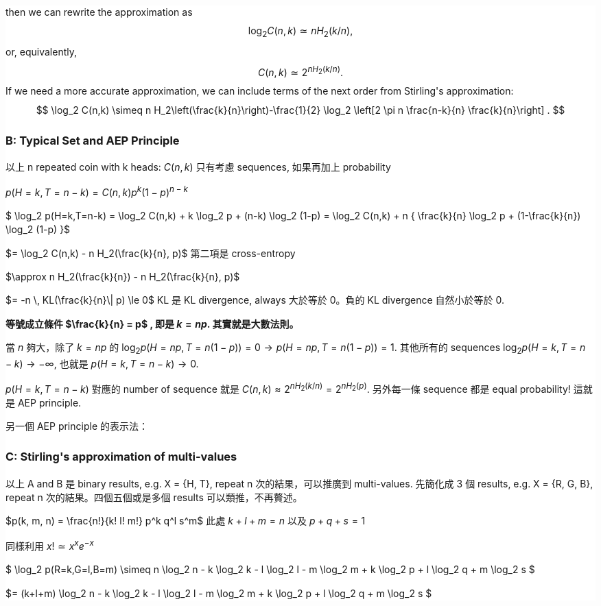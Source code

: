 then we can rewrite the approximation as
$$
\log_2 C(n, k) \simeq n H_2(k / n),
$$
or, equivalently,
$$
C(n, k) \simeq 2^{n H_2(k/n)} .
$$
If we need a more accurate approximation, we can include terms of the next order from Stirling's approximation:
$$
\log_2 C(n,k) \simeq n H_2\left(\frac{k}{n}\right)-\frac{1}{2} \log_2 \left[2 \pi n \frac{n-k}{n} \frac{k}{n}\right] .
$$



### B: Typical Set and AEP Principle

以上 n repeated coin with k heads:  $C(n,k)$ 只有考慮 sequences,  如果再加上 probability 

$p(H=k,T=n-k) = C(n, k) p^k (1-p)^{n-k}$

$ \log_2 p(H=k,T=n-k) = \log_2 C(n,k) + k \log_2 p + (n-k) \log_2 (1-p) = \log_2 C(n,k) + n \{ \frac{k}{n} \log_2 p + (1-\frac{k}{n}) \log_2 (1-p) \}$

$= \log_2 C(n,k) - n H_2(\frac{k}{n}, p)$   第二項是 cross-entropy

$\approx n H_2(\frac{k}{n}) - n H_2(\frac{k}{n}, p)$ 

$= -n \, KL(\frac{k}{n}\| p) \le 0$   KL 是 KL divergence, always 大於等於 0。負的 KL divergence 自然小於等於 0.  



**等號成立條件 $\frac{k}{n} = p$ , 即是 $k = np$.  其實就是大數法則。**  

當 $n$ 夠大，除了 $k = np$ 的 $\log_2 p(H=np,T=n(1-p)) = 0 \to p(H=np,T=n(1-p)) = 1$.   其他所有的 sequences $\log_2 p(H=k,T=n-k) \to -\infty$, 也就是 $p(H=k, T=n-k) \to 0$.  

$p(H=k,T=n-k)$ 對應的 number of sequence 就是 $C(n,k) \approx 2^{n H_2(k/n)} = 2^{n H_2(p)}$.  另外每一條 sequence 都是 equal probability!  這就是 AEP principle.

另一個 AEP principle 的表示法：





### C: Stirling's approximation of multi-values  

以上 A and B 是 binary results, e.g. X = {H, T}, repeat n 次的結果，可以推廣到 multi-values.  先簡化成 3 個 results, e.g. X = {R, G, B}, repeat n 次的結果。四個五個或是多個 results 可以類推，不再贅述。

$p(k, m, n) = \frac{n!}{k! l! m!} p^k q^l s^m$  此處 $k+l+m=n$  以及 $p+q+s=1$ 

同樣利用 $x! \simeq x^x e^{-x}$ 

$ \log_2 p(R=k,G=l,B=m) \simeq n \log_2 n - k \log_2 k - l \log_2 l - m \log_2 m + k \log_2 p + l \log_2 q + m \log_2 s $

$= (k+l+m) \log_2 n - k \log_2 k - l \log_2 l - m \log_2 m + k \log_2 p + l \log_2 q + m \log_2 s $
